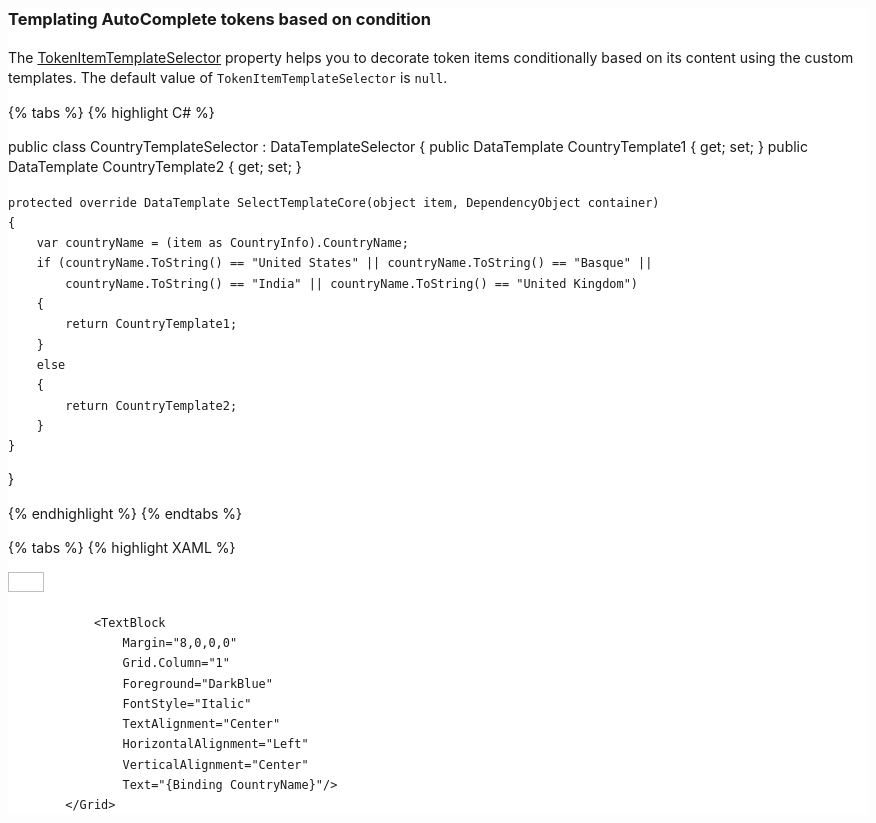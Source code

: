 ### Templating AutoComplete tokens based on condition

The [TokenItemTemplateSelector](https://help.syncfusion.com/cr/winui/Syncfusion.UI.Xaml.Editors.DropDownListBase.html#Syncfusion_UI_Xaml_Editors_DropDownListBase_TokenItemTemplateSelector) property helps you to decorate token items conditionally based on its content using the custom templates. The default value of `TokenItemTemplateSelector` is `null`.

{% tabs %}
{% highlight C# %}

public class CountryTemplateSelector : DataTemplateSelector
{
    public DataTemplate CountryTemplate1 { get; set; }
    public DataTemplate CountryTemplate2 { get; set; }
    
    protected override DataTemplate SelectTemplateCore(object item, DependencyObject container)
    {
        var countryName = (item as CountryInfo).CountryName;
        if (countryName.ToString() == "United States" || countryName.ToString() == "Basque" ||
            countryName.ToString() == "India" || countryName.ToString() == "United Kingdom")
        {
            return CountryTemplate1;
        }
        else
        {
            return CountryTemplate2;
        }
    }
}

{% endhighlight %}
{% endtabs %}

{% tabs %}
{% highlight XAML %}

<Grid>
    <Grid.DataContext>
        <local:CountryViewModel/>
    </Grid.DataContext> 
    <Grid.Resources>
        <DataTemplate x:Key="countryTemplate1">
            <Grid HorizontalAlignment="Center"
                  VerticalAlignment="Center">
                <Grid.ColumnDefinitions>
                    <ColumnDefinition Width="auto"/>
                    <ColumnDefinition Width="*"/>
                </Grid.ColumnDefinitions>
                <Image 
                    Grid.Column="0"    
                    HorizontalAlignment="Center"
                    VerticalAlignment="Center" 
                    Source="{Binding FlagImage}" 
                    Width="36" Height="20"
                    Stretch="Uniform"/>

                <TextBlock  
                    Margin="8,0,0,0"
                    Grid.Column="1" 
                    Foreground="DarkBlue"
                    FontStyle="Italic"
                    TextAlignment="Center"
                    HorizontalAlignment="Left"
                    VerticalAlignment="Center" 
                    Text="{Binding CountryName}"/>
            </Grid>